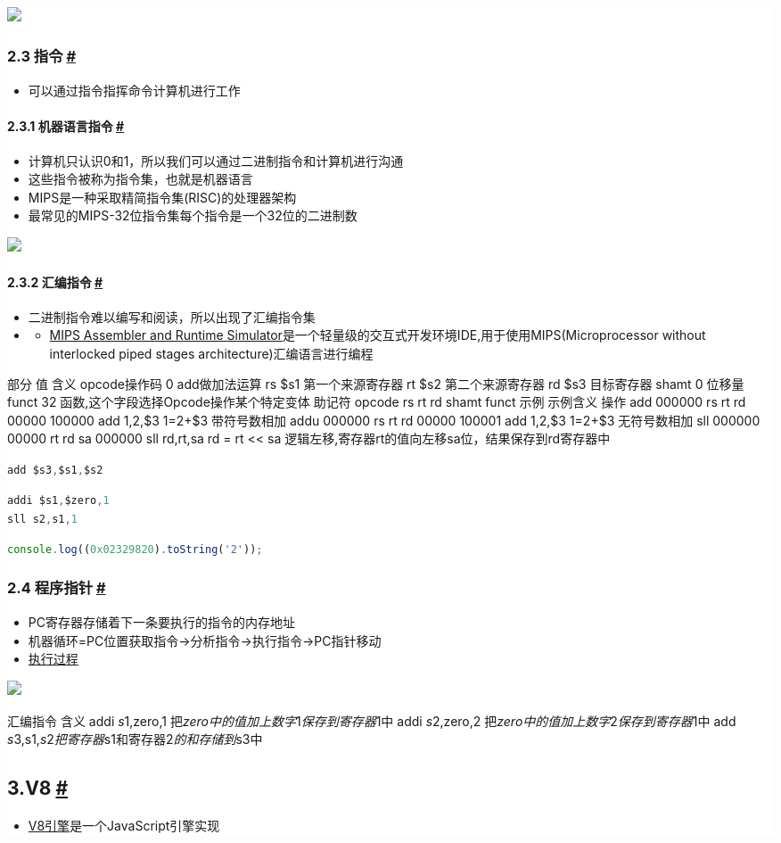 ![](https://static.zhufengpeixun.com/nei_cun_di_zhi_ji_suan_2_1639229838350.jpg)

### 2.3 指令 [#](#t523-指令)

* 可以通过指令指挥命令计算机进行工作

#### 2.3.1 机器语言指令 [#](#t6231-机器语言指令)

* 计算机只认识0和1，所以我们可以通过二进制指令和计算机进行沟通
* 这些指令被称为指令集，也就是机器语言
* MIPS是一种采取精简指令集(RISC)的处理器架构
* 最常见的MIPS-32位指令集每个指令是一个32位的二进制数

![](https://static.zhufengpeixun.com/command2_1639230482961.jpg)

#### 2.3.2 汇编指令 [#](#t7232-汇编指令)

* 二进制指令难以编写和阅读，所以出现了汇编指令集
*
  - [MIPS Assembler and Runtime Simulator](http://courses.missouristate.edu/KenVollmar/MARS/)是一个轻量级的交互式开发环境IDE,用于使用MIPS(Microprocessor without interlocked piped stages architecture)汇编语言进行编程

部分 值 含义 opcode操作码 0 add做加法运算 rs $s1 第一个来源寄存器 rt $s2 第二个来源寄存器 rd $s3 目标寄存器 shamt 0 位移量 funct 32 函数,这个字段选择Opcode操作某个特定变体 助记符 opcode rs rt rd shamt funct 示例 示例含义 操作 add 000000 rs rt rd 00000 100000 add $1,$2,$3 $1=$2+$3 带符号数相加 addu 000000 rs rt rd 00000 100001 add $1,$2,$3 $1=$2+$3 无符号数相加 sll 000000 00000 rt rd sa 000000 sll rd,rt,sa rd = rt << sa 逻辑左移,寄存器rt的值向左移sa位，结果保存到rd寄存器中

```js
add $s3,$s1,$s2
```

```js
addi $s1,$zero,1
sll s2,s1,1
```

```js
console.log((0x02329820).toString('2'));
```

### 2.4 程序指针 [#](#t824-程序指针)

* PC寄存器存储着下一条要执行的指令的内存地址
* 机器循环=PC位置获取指令->分析指令->执行指令->PC指针移动
* [执行过程](https://www.processon.com/diagraming/61b2e2f8e401fd0ae56242ab)

![](https://static.zhufengpeixun.com/nei_cun_di_zhi_ji_suan_123_1639114678616.jpg)

汇编指令 含义 addi $s1,$zero,1 把$zero中的值加上数字1保存到寄存器$1中 addi $s2,$zero,2 把$zero中的值加上数字2保存到寄存器$1中 add $s3,$s1,$s2 把寄存器$s1和寄存器$2的和存储到$s3中

## 3.V8 [#](#t93v8)

* [V8引擎](https://gitee.com/zhufengpeixun/v8/)是一个JavaScript引擎实现
